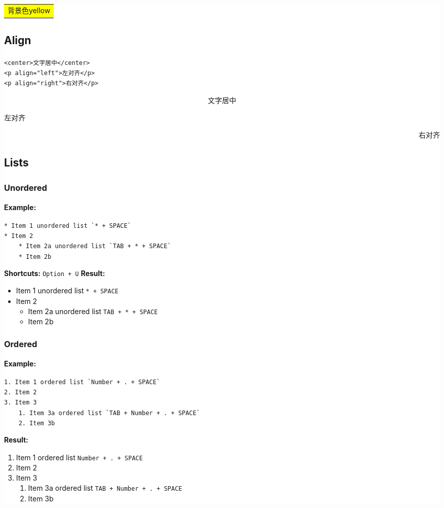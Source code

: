 <table><tr><td bgcolor=yellow>背景色yellow</td></tr></table>


  
## Align

```
<center>文字居中</center>
<p align="left">左对齐</p>
<p align="right">右对齐</p>
```

<center>文字居中</center>
<p align="left">左对齐</p>
<p align="right">右对齐</p>


## Lists

### Unordered

**Example:**

```text
* Item 1 unordered list `* + SPACE`
* Item 2
    * Item 2a unordered list `TAB + * + SPACE`
    * Item 2b
```

**Shortcuts:** `Option + U`
**Result:**

- Item 1 unordered list `* + SPACE`
- Item 2
  - Item 2a unordered list `TAB + * + SPACE`
  - Item 2b

### Ordered

**Example:**

```text
1. Item 1 ordered list `Number + . + SPACE`
2. Item 2 
3. Item 3
    1. Item 3a ordered list `TAB + Number + . + SPACE`
    2. Item 3b
```

**Result:**

1. Item 1 ordered list `Number + . + SPACE`
2. Item 2
3. Item 3
   1. Item 3a ordered list `TAB + Number + . + SPACE`
   2. Item 3b

